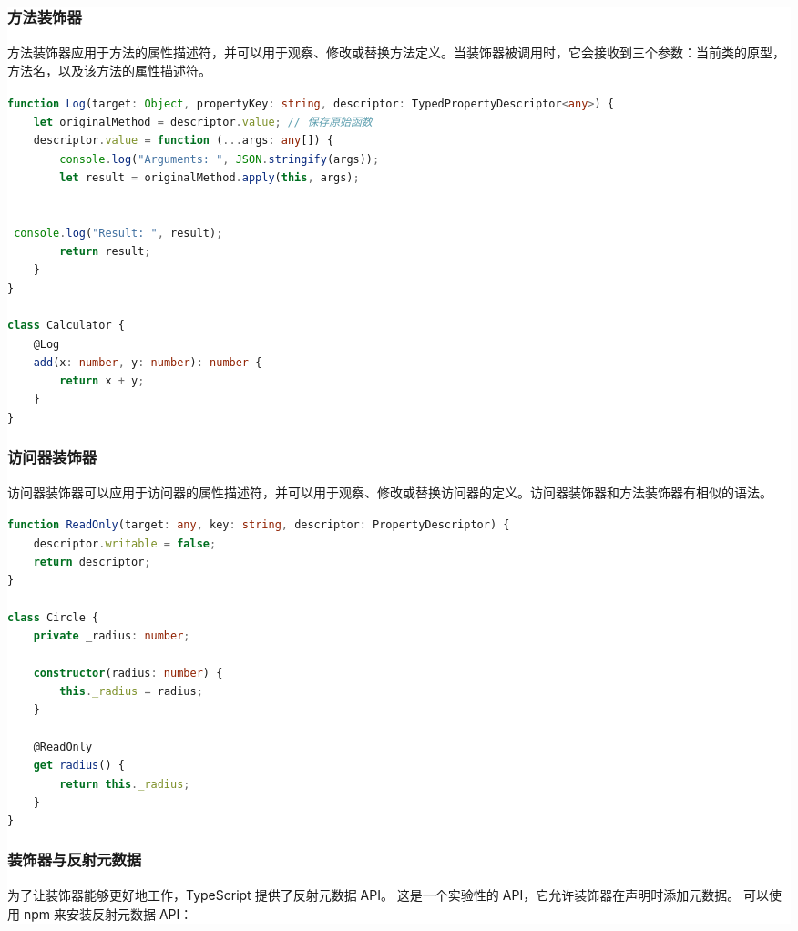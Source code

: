 ### 方法装饰器

方法装饰器应用于方法的属性描述符，并可以用于观察、修改或替换方法定义。当装饰器被调用时，它会接收到三个参数：当前类的原型，方法名，以及该方法的属性描述符。

```typescript
function Log(target: Object, propertyKey: string, descriptor: TypedPropertyDescriptor<any>) {
    let originalMethod = descriptor.value; // 保存原始函数
    descriptor.value = function (...args: any[]) {
        console.log("Arguments: ", JSON.stringify(args));
        let result = originalMethod.apply(this, args);
       

 console.log("Result: ", result);
        return result;
    }
}

class Calculator {
    @Log
    add(x: number, y: number): number {
        return x + y;
    }
}
```

### 访问器装饰器

访问器装饰器可以应用于访问器的属性描述符，并可以用于观察、修改或替换访问器的定义。访问器装饰器和方法装饰器有相似的语法。

```typescript
function ReadOnly(target: any, key: string, descriptor: PropertyDescriptor) {
    descriptor.writable = false;
    return descriptor;
}

class Circle {
    private _radius: number;

    constructor(radius: number) {
        this._radius = radius;
    }

    @ReadOnly
    get radius() {
        return this._radius;
    }
}
```


### 装饰器与反射元数据

为了让装饰器能够更好地工作，TypeScript 提供了反射元数据 API。 这是一个实验性的 API，它允许装饰器在声明时添加元数据。 可以使用 npm 来安装反射元数据 API：
